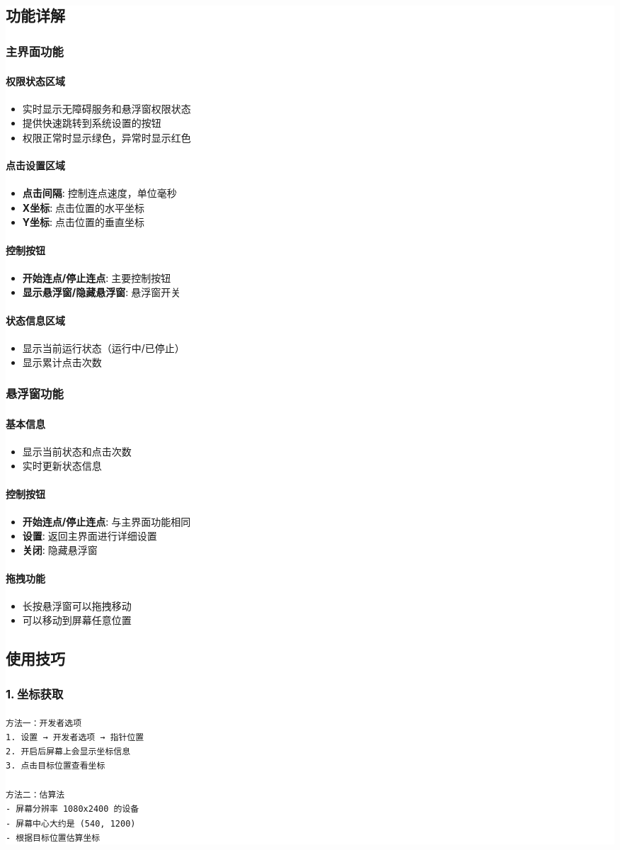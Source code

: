## 功能详解

### 主界面功能

#### 权限状态区域
- 实时显示无障碍服务和悬浮窗权限状态
- 提供快速跳转到系统设置的按钮
- 权限正常时显示绿色，异常时显示红色

#### 点击设置区域
- **点击间隔**: 控制连点速度，单位毫秒
- **X坐标**: 点击位置的水平坐标
- **Y坐标**: 点击位置的垂直坐标

#### 控制按钮
- **开始连点/停止连点**: 主要控制按钮
- **显示悬浮窗/隐藏悬浮窗**: 悬浮窗开关

#### 状态信息区域
- 显示当前运行状态（运行中/已停止）
- 显示累计点击次数

### 悬浮窗功能

#### 基本信息
- 显示当前状态和点击次数
- 实时更新状态信息

#### 控制按钮
- **开始连点/停止连点**: 与主界面功能相同
- **设置**: 返回主界面进行详细设置
- **关闭**: 隐藏悬浮窗

#### 拖拽功能
- 长按悬浮窗可以拖拽移动
- 可以移动到屏幕任意位置

## 使用技巧

### 1. 坐标获取
```
方法一：开发者选项
1. 设置 → 开发者选项 → 指针位置
2. 开启后屏幕上会显示坐标信息
3. 点击目标位置查看坐标

方法二：估算法
- 屏幕分辨率 1080x2400 的设备
- 屏幕中心大约是 (540, 1200)
- 根据目标位置估算坐标
```
